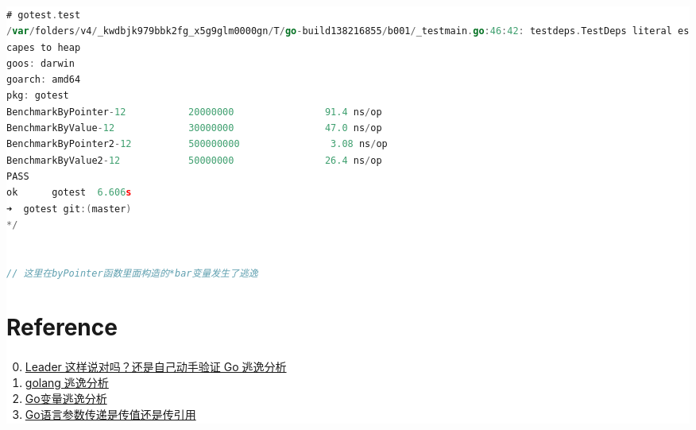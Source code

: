 ```go
# gotest.test
/var/folders/v4/_kwdbjk979bbk2fg_x5g9glm0000gn/T/go-build138216855/b001/_testmain.go:46:42: testdeps.TestDeps literal escapes to heap
goos: darwin
goarch: amd64
pkg: gotest
BenchmarkByPointer-12           20000000                91.4 ns/op
BenchmarkByValue-12             30000000                47.0 ns/op
BenchmarkByPointer2-12          500000000                3.08 ns/op
BenchmarkByValue2-12            50000000                26.4 ns/op
PASS
ok      gotest  6.606s
➜  gotest git:(master)
*/


// 这里在byPointer函数里面构造的*bar变量发生了逃逸
```

# Reference
0. [Leader 这样说对吗？还是自己动手验证 Go 逃逸分析](https://mp.weixin.qq.com/s/JxWlI2LRXQX2kHxMQzJRPw)
0. [golang 逃逸分析](https://purewhite.io/2019/03/25/golang-escape-check/)
0. [Go变量逃逸分析](https://www.cnblogs.com/itbsl/p/10476674.html)
0. [Go语言参数传递是传值还是传引用](https://www.flysnow.org/2018/02/24/golang-function-parameters-passed-by-value.html)
